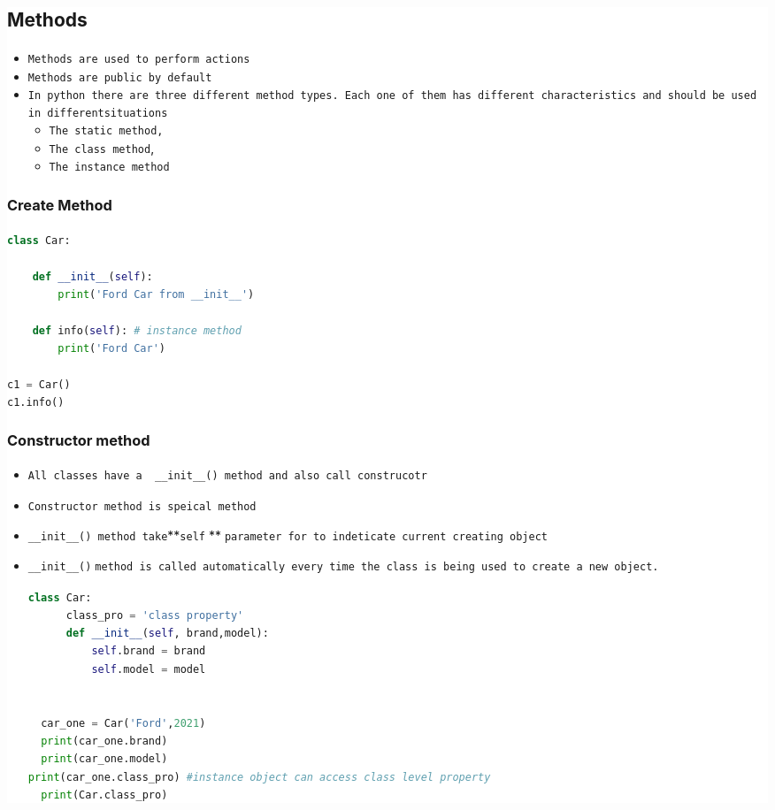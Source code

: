 ## Methods

- `Methods are used to perform actions`
- `Methods are public by default`
- `In python there are three different method types. Each one of them has different characteristics and should be used in differentsituations`
  - `The static method, `
  - `The class method`,
  - `The instance method`





### Create Method

```python
class Car:
    
    def __init__(self):
        print('Ford Car from __init__')    
        
    def info(self): # instance method
        print('Ford Car')
        
c1 = Car()       
c1.info()
```







### Constructor method

- `All classes have a  __init__() method and also call construcotr`

- `Constructor method is speical method `

- `__init__() method take`**`self` ** `parameter for to indeticate current creating object`

- `__init__()` `method is called automatically every time the class is being used to create a new object.`

  ```python
  class Car:
        class_pro = 'class property'
        def __init__(self, brand,model):
            self.brand = brand
            self.model = model
        
    
    car_one = Car('Ford',2021)
    print(car_one.brand)
    print(car_one.model)     
  print(car_one.class_pro) #instance object can access class level property
    print(Car.class_pro)     
  ```
  